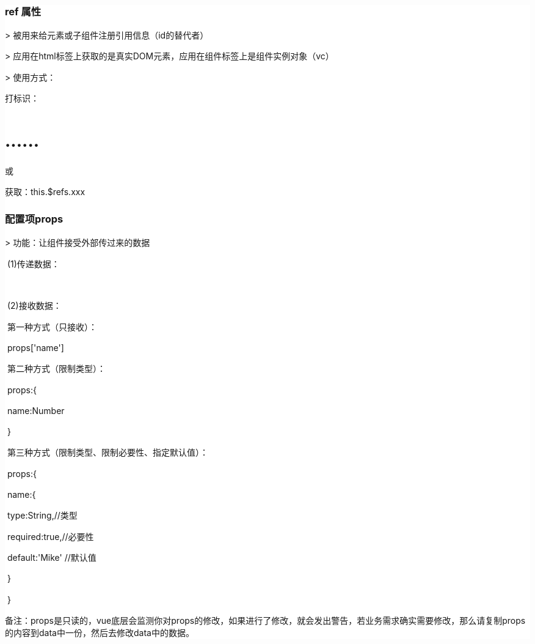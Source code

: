 

### ref 属性

\> 被用来给元素或子组件注册引用信息（id的替代者）

\> 应用在html标签上获取的是真实DOM元素，应用在组件标签上是组件实例对象（vc）

\> 使用方式：

   打标识：<h1 ref="xxx">......</h1> 或 <School ref="xxx"></School>

   获取：this.$refs.xxx



### 配置项props

\> 功能：让组件接受外部传过来的数据

​    (1)传递数据：

​        <Demo name="xxx"/>

​    (2)接收数据：

​        第一种方式（只接收）：

​            props['name']

​        第二种方式（限制类型）：

​            props:{

​                name:Number

​            }

​        第三种方式（限制类型、限制必要性、指定默认值）：

​            props:{

​                name:{

​                    type:String,//类型

​                    required:true,//必要性

​                    default:'Mike' //默认值

​                }

​            }

  备注：props是只读的，vue底层会监测你对props的修改，如果进行了修改，就会发出警告，若业务需求确实需要修改，那么请复制props的内容到data中一份，然后去修改data中的数据。



